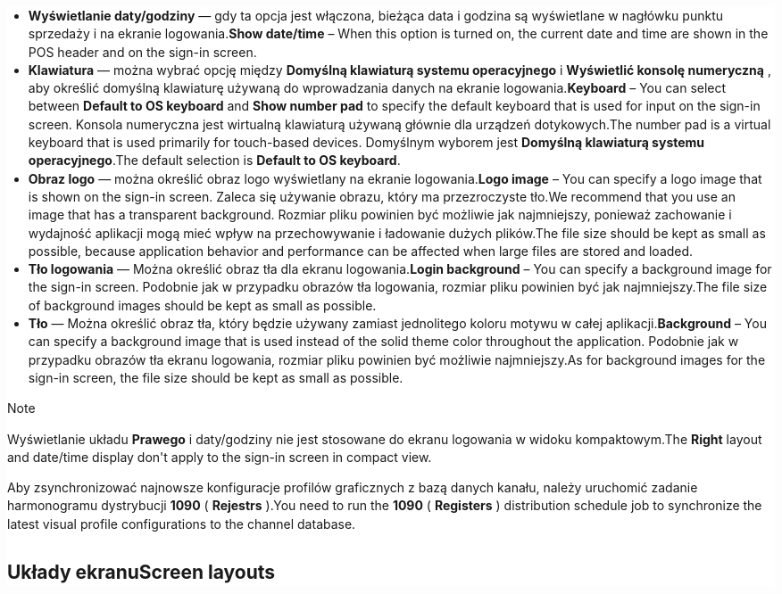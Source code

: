 - <span data-ttu-id="70d5e-127">**Wyświetlanie daty/godziny** — gdy ta opcja jest włączona, bieżąca data i godzina są wyświetlane w nagłówku punktu sprzedaży i na ekranie logowania.</span><span class="sxs-lookup"><span data-stu-id="70d5e-127">**Show date/time** – When this option is turned on, the current date and time are shown in the POS header and on the sign-in screen.</span></span>
- <span data-ttu-id="70d5e-128">**Klawiatura** — można wybrać opcję między **Domyślną klawiaturą systemu operacyjnego** i **Wyświetlić konsolę numeryczną** , aby określić domyślną klawiaturę używaną do wprowadzania danych na ekranie logowania.</span><span class="sxs-lookup"><span data-stu-id="70d5e-128">**Keyboard** – You can select between **Default to OS keyboard** and **Show number pad** to specify the default keyboard that is used for input on the sign-in screen.</span></span> <span data-ttu-id="70d5e-129">Konsola numeryczna jest wirtualną klawiaturą używaną głównie dla urządzeń dotykowych.</span><span class="sxs-lookup"><span data-stu-id="70d5e-129">The number pad is a virtual keyboard that is used primarily for touch-based devices.</span></span> <span data-ttu-id="70d5e-130">Domyślnym wyborem jest **Domyślną klawiaturą systemu operacyjnego**.</span><span class="sxs-lookup"><span data-stu-id="70d5e-130">The default selection is **Default to OS keyboard**.</span></span>
- <span data-ttu-id="70d5e-131">**Obraz logo** — można określić obraz logo wyświetlany na ekranie logowania.</span><span class="sxs-lookup"><span data-stu-id="70d5e-131">**Logo image** – You can specify a logo image that is shown on the sign-in screen.</span></span> <span data-ttu-id="70d5e-132">Zaleca się używanie obrazu, który ma przezroczyste tło.</span><span class="sxs-lookup"><span data-stu-id="70d5e-132">We recommend that you use an image that has a transparent background.</span></span> <span data-ttu-id="70d5e-133">Rozmiar pliku powinien być możliwie jak najmniejszy, ponieważ zachowanie i wydajność aplikacji mogą mieć wpływ na przechowywanie i ładowanie dużych plików.</span><span class="sxs-lookup"><span data-stu-id="70d5e-133">The file size should be kept as small as possible, because application behavior and performance can be affected when large files are stored and loaded.</span></span>
- <span data-ttu-id="70d5e-134">**Tło logowania** — Można określić obraz tła dla ekranu logowania.</span><span class="sxs-lookup"><span data-stu-id="70d5e-134">**Login background** – You can specify a background image for the sign-in screen.</span></span> <span data-ttu-id="70d5e-135">Podobnie jak w przypadku obrazów tła logowania, rozmiar pliku powinien być jak najmniejszy.</span><span class="sxs-lookup"><span data-stu-id="70d5e-135">The file size of background images should be kept as small as possible.</span></span>
- <span data-ttu-id="70d5e-136">**Tło** — Można określić obraz tła, który będzie używany zamiast jednolitego koloru motywu w całej aplikacji.</span><span class="sxs-lookup"><span data-stu-id="70d5e-136">**Background** – You can specify a background image that is used instead of the solid theme color throughout the application.</span></span> <span data-ttu-id="70d5e-137">Podobnie jak w przypadku obrazów tła ekranu logowania, rozmiar pliku powinien być możliwie najmniejszy.</span><span class="sxs-lookup"><span data-stu-id="70d5e-137">As for background images for the sign-in screen, the file size should be kept as small as possible.</span></span>

> [!NOTE]
> <span data-ttu-id="70d5e-138">Wyświetlanie układu **Prawego** i daty/godziny nie jest stosowane do ekranu logowania w widoku kompaktowym.</span><span class="sxs-lookup"><span data-stu-id="70d5e-138">The **Right** layout and date/time display don't apply to the sign-in screen in compact view.</span></span>

<span data-ttu-id="70d5e-139">Aby zsynchronizować najnowsze konfiguracje profilów graficznych z bazą danych kanału, należy uruchomić zadanie harmonogramu dystrybucji **1090** ( **Rejestrs** ).</span><span class="sxs-lookup"><span data-stu-id="70d5e-139">You need to run the **1090** ( **Registers** ) distribution schedule job to synchronize the latest visual profile configurations to the channel database.</span></span>

## <a name="screen-layouts"></a><span data-ttu-id="70d5e-140">Układy ekranu</span><span class="sxs-lookup"><span data-stu-id="70d5e-140">Screen layouts</span></span>

